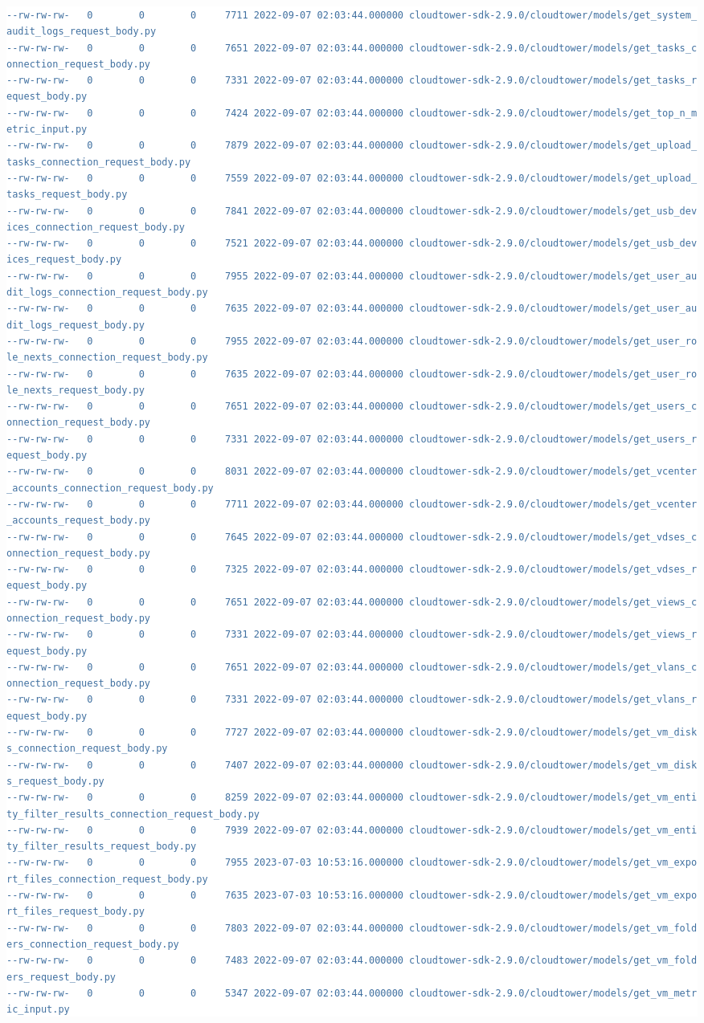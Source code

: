 ```diff
--rw-rw-rw-   0        0        0     7711 2022-09-07 02:03:44.000000 cloudtower-sdk-2.9.0/cloudtower/models/get_system_audit_logs_request_body.py
--rw-rw-rw-   0        0        0     7651 2022-09-07 02:03:44.000000 cloudtower-sdk-2.9.0/cloudtower/models/get_tasks_connection_request_body.py
--rw-rw-rw-   0        0        0     7331 2022-09-07 02:03:44.000000 cloudtower-sdk-2.9.0/cloudtower/models/get_tasks_request_body.py
--rw-rw-rw-   0        0        0     7424 2022-09-07 02:03:44.000000 cloudtower-sdk-2.9.0/cloudtower/models/get_top_n_metric_input.py
--rw-rw-rw-   0        0        0     7879 2022-09-07 02:03:44.000000 cloudtower-sdk-2.9.0/cloudtower/models/get_upload_tasks_connection_request_body.py
--rw-rw-rw-   0        0        0     7559 2022-09-07 02:03:44.000000 cloudtower-sdk-2.9.0/cloudtower/models/get_upload_tasks_request_body.py
--rw-rw-rw-   0        0        0     7841 2022-09-07 02:03:44.000000 cloudtower-sdk-2.9.0/cloudtower/models/get_usb_devices_connection_request_body.py
--rw-rw-rw-   0        0        0     7521 2022-09-07 02:03:44.000000 cloudtower-sdk-2.9.0/cloudtower/models/get_usb_devices_request_body.py
--rw-rw-rw-   0        0        0     7955 2022-09-07 02:03:44.000000 cloudtower-sdk-2.9.0/cloudtower/models/get_user_audit_logs_connection_request_body.py
--rw-rw-rw-   0        0        0     7635 2022-09-07 02:03:44.000000 cloudtower-sdk-2.9.0/cloudtower/models/get_user_audit_logs_request_body.py
--rw-rw-rw-   0        0        0     7955 2022-09-07 02:03:44.000000 cloudtower-sdk-2.9.0/cloudtower/models/get_user_role_nexts_connection_request_body.py
--rw-rw-rw-   0        0        0     7635 2022-09-07 02:03:44.000000 cloudtower-sdk-2.9.0/cloudtower/models/get_user_role_nexts_request_body.py
--rw-rw-rw-   0        0        0     7651 2022-09-07 02:03:44.000000 cloudtower-sdk-2.9.0/cloudtower/models/get_users_connection_request_body.py
--rw-rw-rw-   0        0        0     7331 2022-09-07 02:03:44.000000 cloudtower-sdk-2.9.0/cloudtower/models/get_users_request_body.py
--rw-rw-rw-   0        0        0     8031 2022-09-07 02:03:44.000000 cloudtower-sdk-2.9.0/cloudtower/models/get_vcenter_accounts_connection_request_body.py
--rw-rw-rw-   0        0        0     7711 2022-09-07 02:03:44.000000 cloudtower-sdk-2.9.0/cloudtower/models/get_vcenter_accounts_request_body.py
--rw-rw-rw-   0        0        0     7645 2022-09-07 02:03:44.000000 cloudtower-sdk-2.9.0/cloudtower/models/get_vdses_connection_request_body.py
--rw-rw-rw-   0        0        0     7325 2022-09-07 02:03:44.000000 cloudtower-sdk-2.9.0/cloudtower/models/get_vdses_request_body.py
--rw-rw-rw-   0        0        0     7651 2022-09-07 02:03:44.000000 cloudtower-sdk-2.9.0/cloudtower/models/get_views_connection_request_body.py
--rw-rw-rw-   0        0        0     7331 2022-09-07 02:03:44.000000 cloudtower-sdk-2.9.0/cloudtower/models/get_views_request_body.py
--rw-rw-rw-   0        0        0     7651 2022-09-07 02:03:44.000000 cloudtower-sdk-2.9.0/cloudtower/models/get_vlans_connection_request_body.py
--rw-rw-rw-   0        0        0     7331 2022-09-07 02:03:44.000000 cloudtower-sdk-2.9.0/cloudtower/models/get_vlans_request_body.py
--rw-rw-rw-   0        0        0     7727 2022-09-07 02:03:44.000000 cloudtower-sdk-2.9.0/cloudtower/models/get_vm_disks_connection_request_body.py
--rw-rw-rw-   0        0        0     7407 2022-09-07 02:03:44.000000 cloudtower-sdk-2.9.0/cloudtower/models/get_vm_disks_request_body.py
--rw-rw-rw-   0        0        0     8259 2022-09-07 02:03:44.000000 cloudtower-sdk-2.9.0/cloudtower/models/get_vm_entity_filter_results_connection_request_body.py
--rw-rw-rw-   0        0        0     7939 2022-09-07 02:03:44.000000 cloudtower-sdk-2.9.0/cloudtower/models/get_vm_entity_filter_results_request_body.py
--rw-rw-rw-   0        0        0     7955 2023-07-03 10:53:16.000000 cloudtower-sdk-2.9.0/cloudtower/models/get_vm_export_files_connection_request_body.py
--rw-rw-rw-   0        0        0     7635 2023-07-03 10:53:16.000000 cloudtower-sdk-2.9.0/cloudtower/models/get_vm_export_files_request_body.py
--rw-rw-rw-   0        0        0     7803 2022-09-07 02:03:44.000000 cloudtower-sdk-2.9.0/cloudtower/models/get_vm_folders_connection_request_body.py
--rw-rw-rw-   0        0        0     7483 2022-09-07 02:03:44.000000 cloudtower-sdk-2.9.0/cloudtower/models/get_vm_folders_request_body.py
--rw-rw-rw-   0        0        0     5347 2022-09-07 02:03:44.000000 cloudtower-sdk-2.9.0/cloudtower/models/get_vm_metric_input.py
```